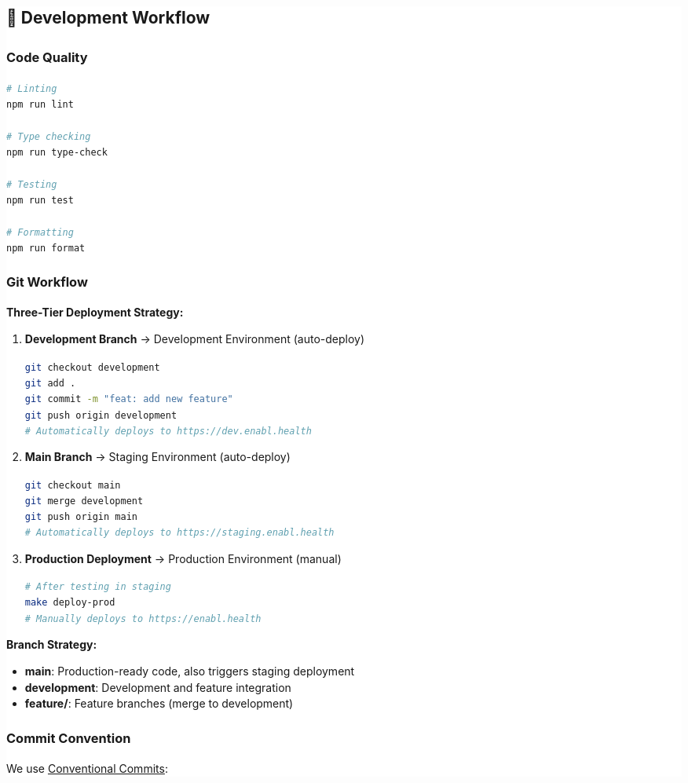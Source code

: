 ## 🧪 Development Workflow

### Code Quality

```bash
# Linting
npm run lint

# Type checking
npm run type-check

# Testing
npm run test

# Formatting
npm run format
```

### Git Workflow

**Three-Tier Deployment Strategy:**

1. **Development Branch** → Development Environment (auto-deploy)
   ```bash
   git checkout development
   git add .
   git commit -m "feat: add new feature"
   git push origin development
   # Automatically deploys to https://dev.enabl.health
   ```

2. **Main Branch** → Staging Environment (auto-deploy)
   ```bash
   git checkout main
   git merge development
   git push origin main
   # Automatically deploys to https://staging.enabl.health
   ```

3. **Production Deployment** → Production Environment (manual)
   ```bash
   # After testing in staging
   make deploy-prod
   # Manually deploys to https://enabl.health
   ```

**Branch Strategy:**
- **main**: Production-ready code, also triggers staging deployment
- **development**: Development and feature integration
- **feature/**: Feature branches (merge to development)

### Commit Convention

We use [Conventional Commits](https://www.conventionalcommits.org/):
